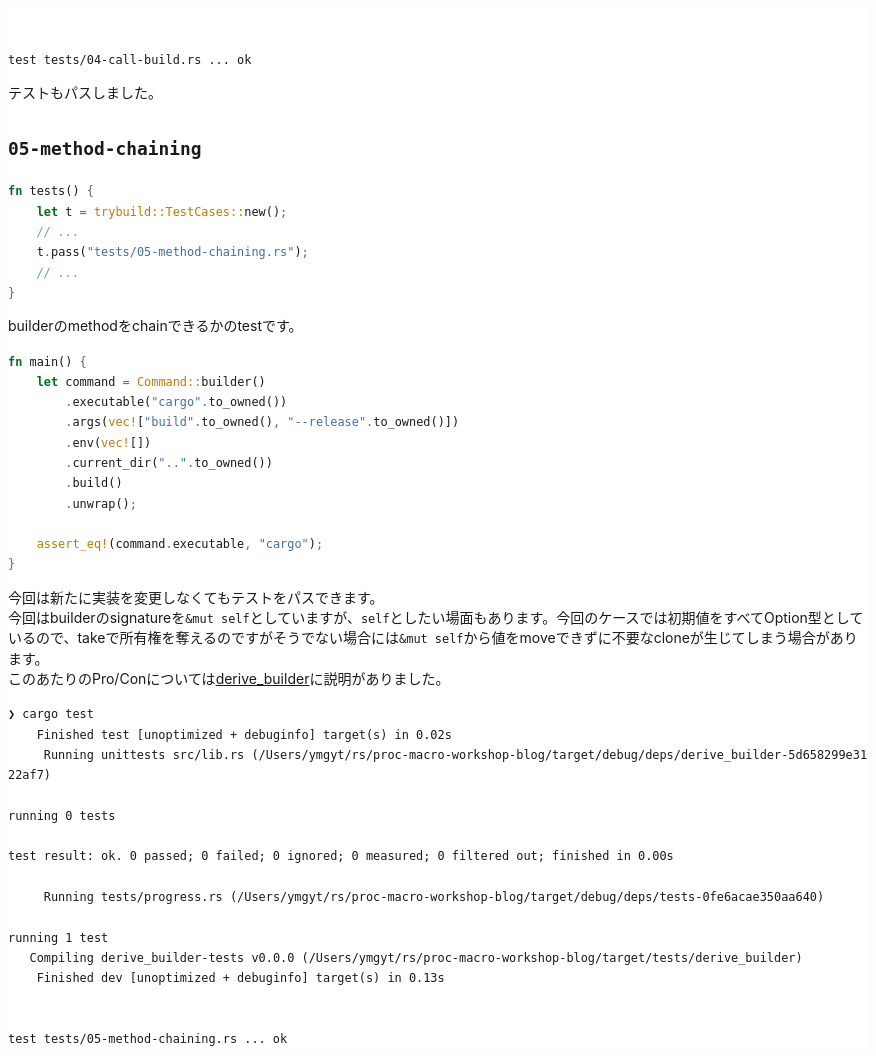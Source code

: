 ```console


test tests/04-call-build.rs ... ok
```

テストもパスしました。


## `05-method-chaining`

```rust
fn tests() {
    let t = trybuild::TestCases::new();
    // ...
    t.pass("tests/05-method-chaining.rs");
    // ...
}
```

builderのmethodをchainできるかのtestです。

```rust
fn main() {
    let command = Command::builder()
        .executable("cargo".to_owned())
        .args(vec!["build".to_owned(), "--release".to_owned()])
        .env(vec![])
        .current_dir("..".to_owned())
        .build()
        .unwrap();

    assert_eq!(command.executable, "cargo");
}
```

今回は新たに実装を変更しなくてもテストをパスできます。  
今回はbuilderのsignatureを`&mut self`としていますが、`self`としたい場面もあります。今回のケースでは初期値をすべてOption型としているので、takeで所有権を奪えるのですがそうでない場合には`&mut self`から値をmoveできずに不要なcloneが生じてしまう場合があります。  
このあたりのPro/Conについては[derive_builder](https://docs.rs/derive_builder/latest/derive_builder/#builder-patterns)に説明がありました。

```console
❯ cargo test
    Finished test [unoptimized + debuginfo] target(s) in 0.02s
     Running unittests src/lib.rs (/Users/ymgyt/rs/proc-macro-workshop-blog/target/debug/deps/derive_builder-5d658299e3122af7)

running 0 tests

test result: ok. 0 passed; 0 failed; 0 ignored; 0 measured; 0 filtered out; finished in 0.00s

     Running tests/progress.rs (/Users/ymgyt/rs/proc-macro-workshop-blog/target/debug/deps/tests-0fe6acae350aa640)

running 1 test
   Compiling derive_builder-tests v0.0.0 (/Users/ymgyt/rs/proc-macro-workshop-blog/target/tests/derive_builder)
    Finished dev [unoptimized + debuginfo] target(s) in 0.13s


test tests/05-method-chaining.rs ... ok
```


[proc-macro-workshop]: https://github.com/dtolnay/proc-macro-workshop
[fraim]: https://fraim.co.jp/